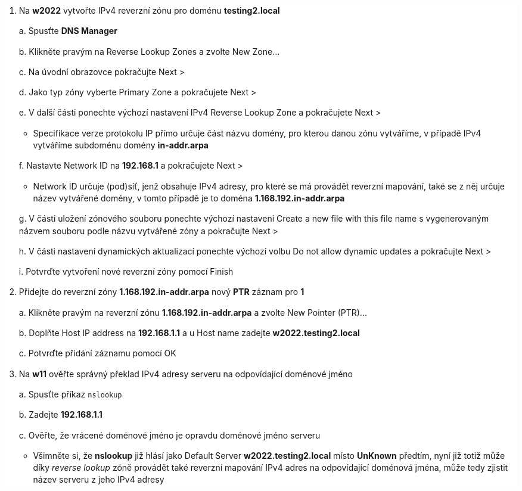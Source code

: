 1.  Na **w2022** vytvořte IPv4 reverzní zónu pro doménu
    **testing2.local**

    a.  Spusťte **DNS Manager**

    b.  Klikněte pravým na Reverse Lookup Zones a zvolte New Zone...

    c.  Na úvodní obrazovce pokračujte Next \>

    d.  Jako typ zóny vyberte Primary Zone a pokračujete Next \>

    e.  V další části ponechte výchozí nastavení IPv4 Reverse Lookup
        Zone a pokračujete Next \>

    -   Specifikace verze protokolu IP přímo určuje část názvu
            domény, pro kterou danou zónu vytváříme, v případě IPv4
            vytváříme subdoménu domény **in-addr.arpa**

    f.  Nastavte Network ID na **192.168.1** a pokračujete Next \>

    -   Network ID určuje (pod)síť, jenž obsahuje IPv4 adresy, pro
            které se má provádět reverzní mapování, také se z něj určuje
            název vytvářené domény, v tomto případě je to doména
            **1.168.192.in-addr.arpa**

    g.  V části uložení zónového souboru ponechte výchozí nastavení
        Create a new file with this file name s vygenerovaným názvem
        souboru podle názvu vytvářené zóny a pokračujte Next \>

    h.  V části nastavení dynamických aktualizací ponechte výchozí volbu
        Do not allow dynamic updates a pokračujte Next \>

    i.  Potvrďte vytvoření nové reverzní zóny pomocí Finish

2.  Přidejte do reverzní zóny **1.168.192.in-addr.arpa** nový **PTR**
    záznam pro **1**

    a.  Klikněte pravým na reverzní zónu **1.168.192.in-addr.arpa** a
        zvolte New Pointer (PTR)...

    b.  Doplňte Host IP address na **192.168.1.1** a u Host name zadejte
        **w2022.testing2.local**

    c.  Potvrďte přidání záznamu pomocí OK

3.  Na **w11** ověřte správný překlad IPv4 adresy serveru na
    odpovídající doménové jméno

    a.  Spusťte příkaz `nslookup`

    b.  Zadejte **192.168.1.1**

    c.  Ověřte, že vrácené doménové jméno je opravdu doménové jméno
        serveru

    -   Všimněte si, že **nslookup** již hlásí jako Default Server
            **w2022.testing2.local** místo **UnKnown** předtím,
            nyní již totiž může díky *reverse lookup* zóně provádět také
            reverzní mapování IPv4 adres na odpovídající doménová jména,
            může tedy zjistit název serveru z jeho IPv4 adresy
